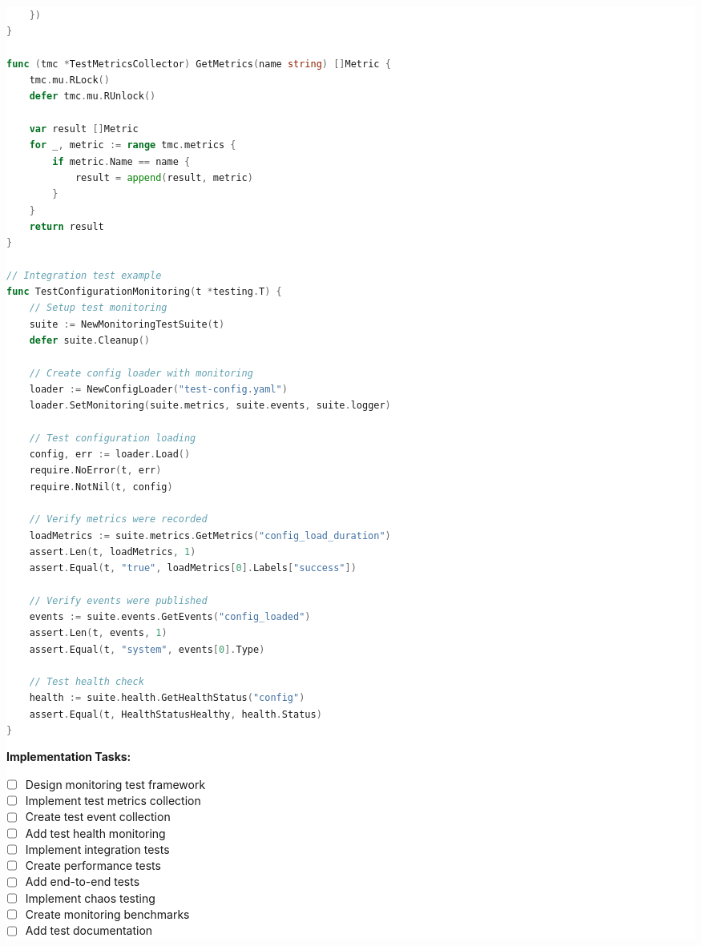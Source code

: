 ```go
    })
}

func (tmc *TestMetricsCollector) GetMetrics(name string) []Metric {
    tmc.mu.RLock()
    defer tmc.mu.RUnlock()
    
    var result []Metric
    for _, metric := range tmc.metrics {
        if metric.Name == name {
            result = append(result, metric)
        }
    }
    return result
}

// Integration test example
func TestConfigurationMonitoring(t *testing.T) {
    // Setup test monitoring
    suite := NewMonitoringTestSuite(t)
    defer suite.Cleanup()
    
    // Create config loader with monitoring
    loader := NewConfigLoader("test-config.yaml")
    loader.SetMonitoring(suite.metrics, suite.events, suite.logger)
    
    // Test configuration loading
    config, err := loader.Load()
    require.NoError(t, err)
    require.NotNil(t, config)
    
    // Verify metrics were recorded
    loadMetrics := suite.metrics.GetMetrics("config_load_duration")
    assert.Len(t, loadMetrics, 1)
    assert.Equal(t, "true", loadMetrics[0].Labels["success"])
    
    // Verify events were published
    events := suite.events.GetEvents("config_loaded")
    assert.Len(t, events, 1)
    assert.Equal(t, "system", events[0].Type)
    
    // Test health check
    health := suite.health.GetHealthStatus("config")
    assert.Equal(t, HealthStatusHealthy, health.Status)
}
```

**Implementation Tasks:**
- [ ] Design monitoring test framework
- [ ] Implement test metrics collection
- [ ] Create test event collection
- [ ] Add test health monitoring
- [ ] Implement integration tests
- [ ] Create performance tests
- [ ] Add end-to-end tests
- [ ] Implement chaos testing
- [ ] Create monitoring benchmarks
- [ ] Add test documentation
